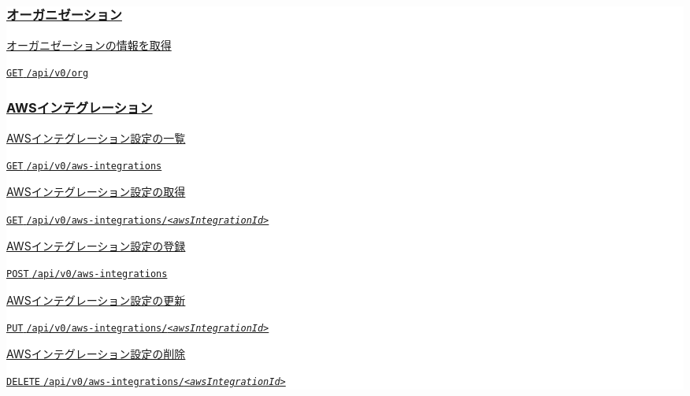 
  <div class="index-row">
    <h3><a href="entry/organizations">オーガニゼーション</a></h3>
    <div class="apis">
      <div class="api">
        <a href="entry/organizations#get">
          <p>オーガニゼーションの情報を取得</p>
          <p class="type-get">
            <code>GET</code>
            <code>/api/v0/org</code>
          </p>
        </a>
      </div>
    </div>
  </div>

  <div class="index-row">
    <h3><a href="entry/aws-integration">AWSインテグレーション</a></h3>
    <div class="apis">
      <div class="api">
        <a href="entry/aws-integration#list">
          <p>AWSインテグレーション設定の一覧</p>
          <p class="type-get">
            <code>GET</code>
            <code>/api/v0/aws-integrations</code>
          </p>
        </a>
      </div>
      <div class="api">
        <a href="entry/aws-integration#get">
          <p>AWSインテグレーション設定の取得</p>
          <p class="type-get">
            <code>GET</code>
            <code>/api/v0/aws-integrations/<em>&lt;awsIntegrationId&gt;</em></code>
          </p>
        </a>
      </div>
      <div class="api">
        <a href="entry/aws-integration#create">
          <p>AWSインテグレーション設定の登録</p>
          <p class="type-post">
            <code>POST</code>
            <code>/api/v0/aws-integrations</code>
          </p>
        </a>
      </div>
      <div class="api">
        <a href="entry/aws-integration#update">
          <p>AWSインテグレーション設定の更新</p>
          <p class="type-put">
            <code>PUT</code>
            <code>/api/v0/aws-integrations/<em>&lt;awsIntegrationId&gt;</em></code>
          </p>
        </a>
      </div>
      <div class="api">
        <a href="entry/aws-integration#delete">
          <p>AWSインテグレーション設定の削除</p>
          <p class="type-delete">
            <code>DELETE</code>
            <code>/api/v0/aws-integrations/<em>&lt;awsIntegrationId&gt;</em></code>
          </p>
        </a>
      </div>